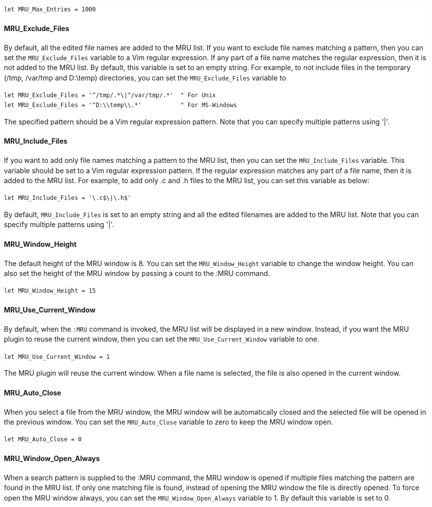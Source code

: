 	let MRU_Max_Entries = 1000

#### MRU_Exclude_Files
By default, all the edited file names are added to the MRU list. If you want to exclude file names matching a pattern, then you can set the `MRU_Exclude_Files` variable to a Vim regular expression. If any part of a file name matches the regular expression, then it is not added to the MRU list. By default, this variable is set to an empty string. For example, to not include files in the temporary (/tmp, /var/tmp and D:\temp) directories, you can set the `MRU_Exclude_Files` variable to

	let MRU_Exclude_Files = '^/tmp/.*\|^/var/tmp/.*'  " For Unix
	let MRU_Exclude_Files = '^D:\\temp\\.*'           " For MS-Windows

The specified pattern should be a Vim regular expression pattern. Note that you can specify multiple patterns using '\|'.

#### MRU_Include_Files
If you want to add only file names matching a pattern to the MRU list, then you can set the `MRU_Include_Files` variable. This variable should be set to a Vim regular expression pattern. If the regular expression matches any part of a file name, then it is added to the MRU list.  For example, to add only .c and .h files to the MRU list, you can set this variable as below:

	let MRU_Include_Files = '\.c$\|\.h$'

By default, `MRU_Include_Files` is set to an empty string and all the edited filenames are added to the MRU list. Note that you can specify multiple patterns using '\|'.

#### MRU_Window_Height
The default height of the MRU window is 8. You can set the `MRU_Window_Height` variable to change the window height. You can also set the height of the MRU window by passing a count to the :MRU command.

	let MRU_Window_Height = 15

#### MRU_Use_Current_Window
By default, when the `:MRU` command is invoked, the MRU list will be displayed in a new window. Instead, if you want the MRU plugin to reuse the current window, then you can set the `MRU_Use_Current_Window` variable to one.

	let MRU_Use_Current_Window = 1

The MRU plugin will reuse the current window. When a file name is selected, the file is also opened in the current window.

#### MRU_Auto_Close
When you select a file from the MRU window, the MRU window will be automatically closed and the selected file will be opened in the previous window. You can set the `MRU_Auto_Close` variable to zero to keep the MRU window open.

	let MRU_Auto_Close = 0

#### MRU_Window_Open_Always
When a search pattern is supplied to the :MRU command, the MRU window is opened if multiple files matching the pattern are found in the MRU list.  If only one matching file is found, instead of opening the MRU window the file is directly opened. To force open the MRU window always, you can set the `MRU_Window_Open_Always` variable to 1. By default this variable is set to 0.
